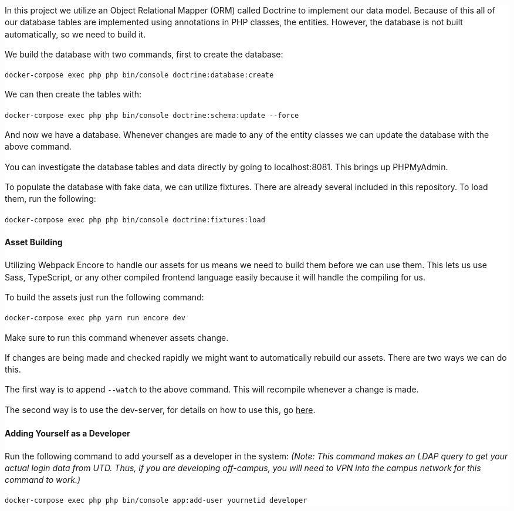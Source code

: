 In this project we utilize an Object Relational Mapper (ORM) called Doctrine to implement our data model. Because of this all of our database tables are implemented using annotations in PHP classes, the entities. However, the database is not built automatically, so we need to build it.

We build the database with two commands, first to create the database:

```
docker-compose exec php php bin/console doctrine:database:create
```

We can then create the tables with:

```
docker-compose exec php php bin/console doctrine:schema:update --force
```

And now we have a database. Whenever changes are made to any of the entity classes we can update the database with the above command.

You can investigate the database tables and data directly by going to localhost:8081. This brings up PHPMyAdmin.

To populate the database with fake data, we can utilize fixtures. There are already several included in this repository. To load them, run the following: 

```
docker-compose exec php php bin/console doctrine:fixtures:load
```

#### Asset Building

Utilizing Webpack Encore to handle our assets for us means we need to build them before we can use them. This lets us use Sass, TypeScript, or any other compiled frontend language easily because it will handle the compiling for us.

To build the assets just run the following command:

```
docker-compose exec php yarn run encore dev
```

Make sure to run this command whenever assets change.

If changes are being made and checked rapidly we might want to automatically rebuild our assets. There are two ways we can do this.

The first way is to append `--watch` to the above command. This will recompile whenever a change is made.

The second way is to use the dev-server, for details on how to use this, go [here](https://symfony.com/doc/3.4/frontend/encore/dev-server.html).

#### Adding Yourself as a Developer

Run the following command to add yourself as a developer in the system: *(Note: This command makes an LDAP query to get your actual login data from UTD. Thus, if you are developing off-campus, you will need to VPN into the campus network for this command to work.)*

```
docker-compose exec php php bin/console app:add-user yournetid developer
```
